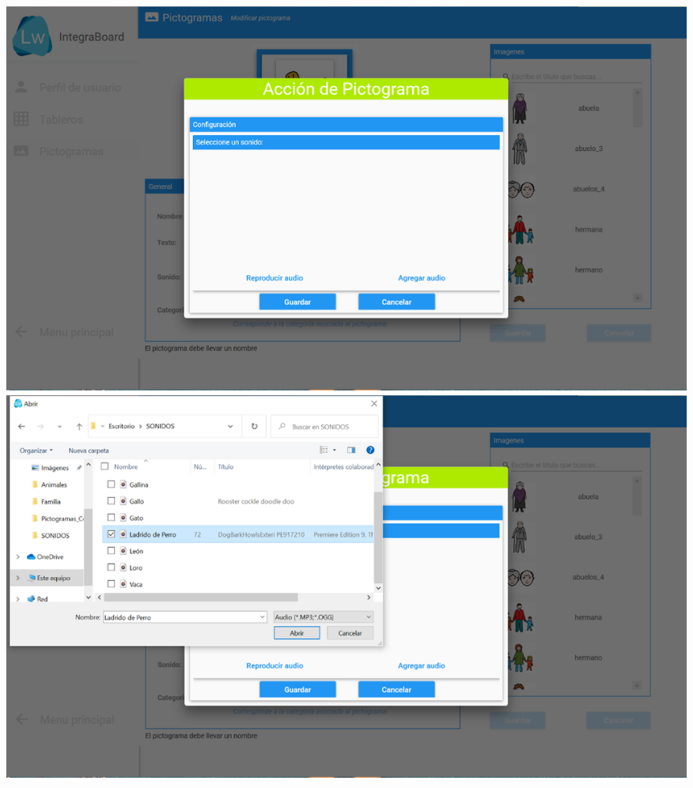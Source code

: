 ![Screenshoot](./img/manual-integraboard/4.2.2.png 'Guardar Sonido 1')
![Screenshoot](./img/manual-integraboard/4.2.3.png 'Guardar Sonido 2')